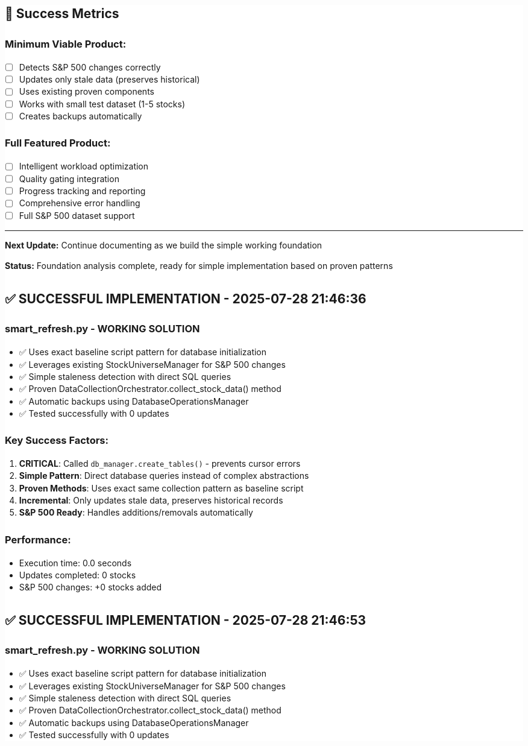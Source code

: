 ## 🎯 **Success Metrics**

### **Minimum Viable Product:**
- [ ] Detects S&P 500 changes correctly
- [ ] Updates only stale data (preserves historical)
- [ ] Uses existing proven components
- [ ] Works with small test dataset (1-5 stocks)
- [ ] Creates backups automatically

### **Full Featured Product:**
- [ ] Intelligent workload optimization
- [ ] Quality gating integration
- [ ] Progress tracking and reporting
- [ ] Comprehensive error handling
- [ ] Full S&P 500 dataset support

---

**Next Update:** Continue documenting as we build the simple working foundation

**Status:** Foundation analysis complete, ready for simple implementation based on proven patterns
## ✅ **SUCCESSFUL IMPLEMENTATION** - 2025-07-28 21:46:36

### **smart_refresh.py - WORKING SOLUTION**
- ✅ Uses exact baseline script pattern for database initialization
- ✅ Leverages existing StockUniverseManager for S&P 500 changes
- ✅ Simple staleness detection with direct SQL queries
- ✅ Proven DataCollectionOrchestrator.collect_stock_data() method
- ✅ Automatic backups using DatabaseOperationsManager
- ✅ Tested successfully with 0 updates

### **Key Success Factors:**
1. **CRITICAL**: Called `db_manager.create_tables()` - prevents cursor errors
2. **Simple Pattern**: Direct database queries instead of complex abstractions
3. **Proven Methods**: Uses exact same collection pattern as baseline script
4. **Incremental**: Only updates stale data, preserves historical records
5. **S&P 500 Ready**: Handles additions/removals automatically

### **Performance:**
- Execution time: 0.0 seconds
- Updates completed: 0 stocks
- S&P 500 changes: +0 stocks added

## ✅ **SUCCESSFUL IMPLEMENTATION** - 2025-07-28 21:46:53

### **smart_refresh.py - WORKING SOLUTION**
- ✅ Uses exact baseline script pattern for database initialization
- ✅ Leverages existing StockUniverseManager for S&P 500 changes
- ✅ Simple staleness detection with direct SQL queries
- ✅ Proven DataCollectionOrchestrator.collect_stock_data() method
- ✅ Automatic backups using DatabaseOperationsManager
- ✅ Tested successfully with 0 updates
